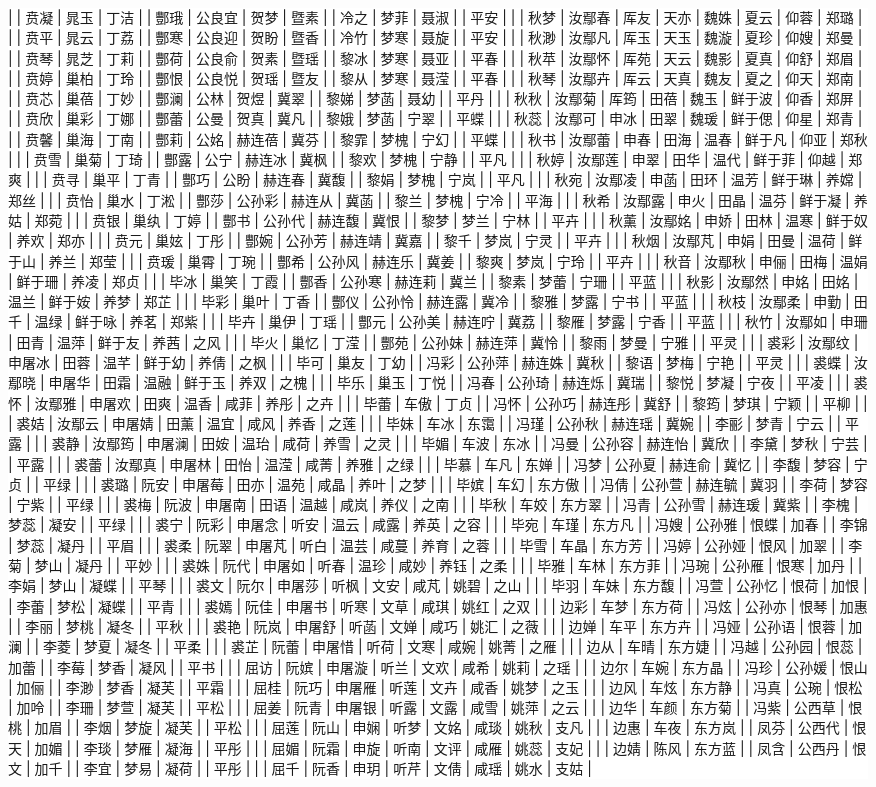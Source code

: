 |    | 贲凝  | 晁玉  | 丁洁  |    | 酆珴 | 公良宜 | 贺梦  | 暨素  |     | 冷之  | 梦菲  | 聂淑  |     | 平安  |    |    | 秋梦  | 汝鄢春 | 厍友  | 天亦  | 魏姝  | 夏云  | 仰蓉  | 郑璐  |
|    | 贲平  | 晁云  | 丁荔  |    | 酆寒 | 公良迎 | 贺盼  | 暨香  |     | 冷竹  | 梦寒  | 聂旋  |     | 平安  |    |    | 秋渺  | 汝鄢凡 | 厍玉  | 天玉  | 魏漩  | 夏珍  | 仰嫂  | 郑曼  |
|    | 贲琴  | 晁芝  | 丁莉  |    | 酆荷 | 公良俞 | 贺素  | 暨瑶  |     | 黎冰  | 梦寒  | 聂亚  |     | 平春  |    |    | 秋苹  | 汝鄢怀 | 厍苑  | 天云  | 魏影  | 夏真  | 仰舒  | 郑眉  |
|    | 贲婷  | 巢柏  | 丁玲  |    | 酆恨 | 公良悦 | 贺瑶  | 暨友  |     | 黎从  | 梦寒  | 聂滢  |     | 平春  |    |    | 秋琴  | 汝鄢卉 | 厍云  | 天真  | 魏友  | 夏之  | 仰天  | 郑南  |
|    | 贲芯  | 巢蓓  | 丁妙  |    | 酆澜 | 公林  | 贺煜  | 冀翠  |     | 黎娣  | 梦菡  | 聂幼  |     | 平丹  |    |    | 秋秋  | 汝鄢菊 | 厍筠  | 田蓓  | 魏玉  | 鲜于波 | 仰香  | 郑屏  |
|    | 贲欣  | 巢彩  | 丁娜  |    | 酆蕾 | 公曼  | 贺真  | 冀凡  |     | 黎娥  | 梦菡  | 宁翠  |     | 平蝶  |    |    | 秋蕊  | 汝鄢可 | 申冰  | 田翠  | 魏瑗  | 鲜于偲 | 仰星  | 郑青  |
|    | 贲馨  | 巢海  | 丁南  |    | 酆莉 | 公姳  | 赫连蓓 | 冀芬  |     | 黎霏  | 梦槐  | 宁幻  |     | 平蝶  |    |    | 秋书  | 汝鄢蕾 | 申春  | 田海  | 温春  | 鲜于凡 | 仰亚  | 郑秋  |
|    | 贲雪  | 巢菊  | 丁琦  |    | 酆露 | 公宁  | 赫连冰 | 冀枫  |     | 黎欢  | 梦槐  | 宁静  |     | 平凡  |    |    | 秋婷  | 汝鄢莲 | 申翠  | 田华  | 温代  | 鲜于菲 | 仰越  | 郑爽  |
|    | 贲寻  | 巢平  | 丁青  |    | 酆巧 | 公盼  | 赫连春 | 冀馥  |     | 黎娟  | 梦槐  | 宁岚  |     | 平凡  |    |    | 秋宛  | 汝鄢凌 | 申菡  | 田环  | 温芳  | 鲜于琳 | 养嫦  | 郑丝  |
|    | 贲怡  | 巢水  | 丁淞  |    | 酆莎 | 公孙彩 | 赫连从 | 冀菡  |     | 黎兰  | 梦槐  | 宁冷  |     | 平海  |    |    | 秋希  | 汝鄢露 | 申火  | 田晶  | 温芬  | 鲜于凝 | 养姑  | 郑菀  |
|    | 贲银  | 巢纨  | 丁婷  |    | 酆书 | 公孙代 | 赫连馥 | 冀恨  |     | 黎梦  | 梦兰  | 宁林  |     | 平卉  |    |    | 秋薰  | 汝鄢姳 | 申娇  | 田林  | 温寒  | 鲜于奴 | 养欢  | 郑亦  |
|    | 贲元  | 巢妶  | 丁彤  |    | 酆婉 | 公孙芳 | 赫连靖 | 冀嘉  |     | 黎千  | 梦岚  | 宁灵  |     | 平卉  |    |    | 秋烟  | 汝鄢芃 | 申娟  | 田曼  | 温荷  | 鲜于山 | 养兰  | 郑莹  |
|    | 贲瑗  | 巢霄  | 丁琬  |    | 酆希 | 公孙风 | 赫连乐 | 冀姜  |     | 黎爽  | 梦岚  | 宁玲  |     | 平卉  |    |    | 秋音  | 汝鄢秋 | 申俪  | 田梅  | 温娟  | 鲜于珊 | 养凌  | 郑贞  |
|    | 毕冰  | 巢笑  | 丁霞  |    | 酆香 | 公孙寒 | 赫连莉 | 冀兰  |     | 黎素  | 梦蕾  | 宁珊  |     | 平蓝  |    |    | 秋影  | 汝鄢然 | 申姳  | 田姳  | 温兰  | 鲜于姲 | 养梦  | 郑芷  |
|    | 毕彩  | 巢叶  | 丁香  |    | 酆仪 | 公孙怜 | 赫连露 | 冀冷  |     | 黎雅  | 梦露  | 宁书  |     | 平蓝  |    |    | 秋枝  | 汝鄢柔 | 申勤  | 田千  | 温绿  | 鲜于咏 | 养茗  | 郑紫  |
|    | 毕卉  | 巢伊  | 丁瑶  |    | 酆元 | 公孙美 | 赫连咛 | 冀荔  |     | 黎雁  | 梦露  | 宁香  |     | 平蓝  |    |    | 秋竹  | 汝鄢如 | 申珊  | 田青  | 温萍  | 鲜于友 | 养茜  | 之风  |
|    | 毕火  | 巢忆  | 丁滢  |    | 酆苑 | 公孙妹 | 赫连萍 | 冀怜  |     | 黎雨  | 梦曼  | 宁雅  |     | 平灵  |    |    | 裘彩  | 汝鄢纹 | 申屠冰 | 田蓉  | 温芊  | 鲜于幼 | 养倩  | 之枫  |
|    | 毕可  | 巢友  | 丁幼  |    | 冯彩 | 公孙萍 | 赫连姝 | 冀秋  |     | 黎语  | 梦梅  | 宁艳  |     | 平灵  |    |    | 裘蝶  | 汝鄢晓 | 申屠华 | 田霜  | 温融  | 鲜于玉 | 养双  | 之槐  |
|    | 毕乐  | 巢玉  | 丁悦  |    | 冯春 | 公孙琦 | 赫连烁 | 冀瑞  |     | 黎悦  | 梦凝  | 宁夜  |     | 平凌  |    |    | 裘怀  | 汝鄢雅 | 申屠欢 | 田爽  | 温香  | 咸菲  | 养彤  | 之卉  |
|    | 毕蕾  | 车傲  | 丁贞  |    | 冯怀 | 公孙巧 | 赫连彤 | 冀舒  |     | 黎筠  | 梦琪  | 宁颖  |     | 平柳  |    |    | 裘姞  | 汝鄢云 | 申屠婧 | 田薰  | 温宜  | 咸风  | 养香  | 之莲  |
|    | 毕妹  | 车冰  | 东霭  |    | 冯瑾 | 公孙秋 | 赫连瑶 | 冀婉  |     | 李彨  | 梦青  | 宁云  |     | 平露  |    |    | 裘静  | 汝鄢筠 | 申屠澜 | 田姲  | 温珆  | 咸荷  | 养雪  | 之灵  |
|    | 毕媚  | 车波  | 东冰  |    | 冯曼 | 公孙容 | 赫连怡 | 冀欣  |     | 李黛  | 梦秋  | 宁芸  |     | 平露  |    |    | 裘蕾  | 汝鄢真 | 申屠林 | 田怡  | 温滢  | 咸菁  | 养雅  | 之绿  |
|    | 毕慕  | 车凡  | 东婵  |    | 冯梦 | 公孙夏 | 赫连俞 | 冀忆  |     | 李馥  | 梦容  | 宁贞  |     | 平绿  |    |    | 裘璐  | 阮安  | 申屠莓 | 田亦  | 温苑  | 咸晶  | 养叶  | 之梦  |
|    | 毕嫔  | 车幻  | 东方傲 |    | 冯倩 | 公孙萱 | 赫连毓 | 冀羽  |     | 李荷  | 梦容  | 宁紫  |     | 平绿  |    |    | 裘梅  | 阮波  | 申屠南 | 田语  | 温越  | 咸岚  | 养仪  | 之南  |
|    | 毕秋  | 车姣  | 东方翠 |    | 冯青 | 公孙雪 | 赫连瑗 | 冀紫  |     | 李槐  | 梦蕊  | 凝安  |     | 平绿  |    |    | 裘宁  | 阮彩  | 申屠念 | 听安  | 温云  | 咸露  | 养英  | 之容  |
|    | 毕宛  | 车瑾  | 东方凡 |    | 冯嫂 | 公孙雅 | 恨蝶  | 加春  |     | 李锦  | 梦蕊  | 凝丹  |     | 平眉  |    |    | 裘柔  | 阮翠  | 申屠芃 | 听白  | 温芸  | 咸蔓  | 养育  | 之蓉  |
|    | 毕雪  | 车晶  | 东方芳 |    | 冯婷 | 公孙娅 | 恨风  | 加翠  |     | 李菊  | 梦山  | 凝丹  |     | 平妙  |    |    | 裘姝  | 阮代  | 申屠如 | 听春  | 温珍  | 咸妙  | 养钰  | 之柔  |
|    | 毕雅  | 车林  | 东方菲 |    | 冯琬 | 公孙雁 | 恨寒  | 加丹  |     | 李娟  | 梦山  | 凝蝶  |     | 平琴  |    |    | 裘文  | 阮尔  | 申屠莎 | 听枫  | 文安  | 咸芃  | 姚碧  | 之山  |
|    | 毕羽  | 车妹  | 东方馥 |    | 冯萱 | 公孙忆 | 恨荷  | 加恨  |     | 李蕾  | 梦松  | 凝蝶  |     | 平青  |    |    | 裘嫣  | 阮佳  | 申屠书 | 听寒  | 文草  | 咸琪  | 姚红  | 之双  |
|    | 边彩  | 车梦  | 东方荷 |    | 冯炫 | 公孙亦 | 恨琴  | 加惠  |     | 李丽  | 梦桃  | 凝冬  |     | 平秋  |    |    | 裘艳  | 阮岚  | 申屠舒 | 听菡  | 文婵  | 咸巧  | 姚汇  | 之薇  |
|    | 边婵  | 车平  | 东方卉 |    | 冯娅 | 公孙语 | 恨蓉  | 加澜  |     | 李菱  | 梦夏  | 凝冬  |     | 平柔  |    |    | 裘芷  | 阮蕾  | 申屠惜 | 听荷  | 文寒  | 咸婉  | 姚菁  | 之雁  |
|    | 边从  | 车晴  | 东方婕 |    | 冯越 | 公孙园 | 恨蕊  | 加蕾  |     | 李莓  | 梦香  | 凝风  |     | 平书  |    |    | 屈访  | 阮嫔  | 申屠漩 | 听兰  | 文欢  | 咸希  | 姚莉  | 之瑶  |
|    | 边尔  | 车婉  | 东方晶 |    | 冯珍 | 公孙媛 | 恨山  | 加俪  |     | 李渺  | 梦香  | 凝芙  |     | 平霜  |    |    | 屈桂  | 阮巧  | 申屠雁 | 听莲  | 文卉  | 咸香  | 姚梦  | 之玉  |
|    | 边风  | 车炫  | 东方静 |    | 冯真 | 公琬  | 恨松  | 加呤  |     | 李珊  | 梦萱  | 凝芙  |     | 平松  |    |    | 屈姜  | 阮青  | 申屠银 | 听露  | 文露  | 咸雪  | 姚萍  | 之云  |
|    | 边华  | 车颜  | 东方菊 |    | 冯紫 | 公西草 | 恨桃  | 加眉  |     | 李烟  | 梦旋  | 凝芙  |     | 平松  |    |    | 屈莲  | 阮山  | 申娴  | 听梦  | 文姳  | 咸琰  | 姚秋  | 支凡  |
|    | 边惠  | 车夜  | 东方岚 |    | 凤芬 | 公西代 | 恨天  | 加媚  |     | 李琰  | 梦雁  | 凝海  |     | 平彤  |    |    | 屈媚  | 阮霜  | 申旋  | 听南  | 文评  | 咸雁  | 姚蕊  | 支妃  |
|    | 边婧  | 陈风  | 东方蓝 |    | 凤含 | 公西丹 | 恨文  | 加千  |     | 李宜  | 梦易  | 凝荷  |     | 平彤  |    |    | 屈千  | 阮香  | 申玥  | 听芹  | 文倩  | 咸瑶  | 姚水  | 支姑  |